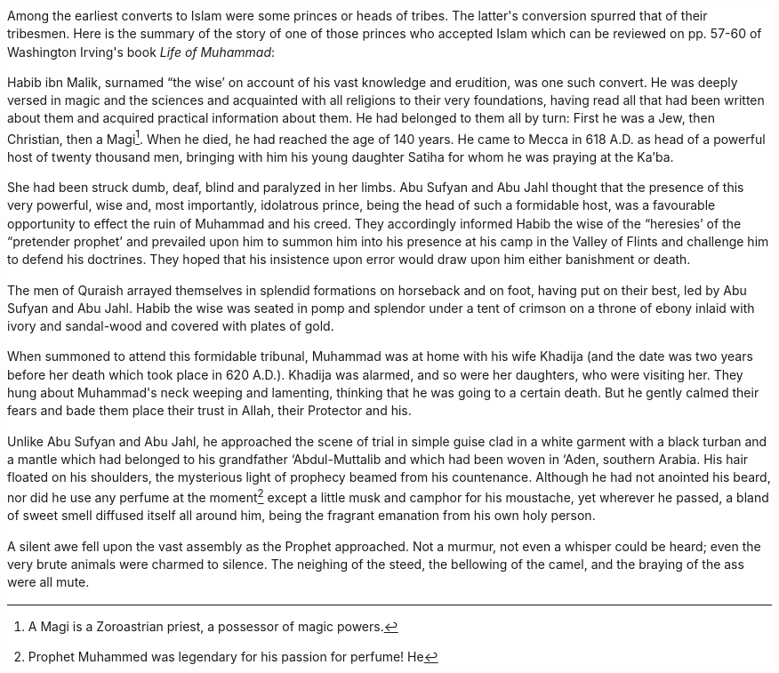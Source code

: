 Among the earliest converts to Islam were some princes or heads of
tribes. The latter's conversion spurred that of their tribesmen. Here is
the summary of the story of one of those princes who accepted Islam
which can be reviewed on pp. 57-60 of Washington Irving's book *Life of*
*Muhammad*:

Habib ibn Malik, surnamed “the wise’ on account of his vast knowledge
and erudition, was one such convert. He was deeply versed in magic and
the sciences and acquainted with all religions to their very
foundations, having read all that had been written about them and
acquired practical information about them. He had belonged to them all
by turn: First he was a Jew, then Christian, then a Magi[^5]. When he
died, he had reached the age of 140 years. He came to Mecca in 618 A.D.
as head of a powerful host of twenty thousand men, bringing with him his
young daughter Satiha for whom he was praying at the Ka’ba.

She had been struck dumb, deaf, blind and paralyzed in her limbs. Abu
Sufyan and Abu Jahl thought that the presence of this very powerful,
wise and, most importantly, idolatrous prince, being the head of such a
formidable host, was a favourable opportunity to effect the ruin of
Muhammad and his creed. They accordingly informed Habib the wise of the
“heresies’ of the “pretender prophet’ and prevailed upon him to summon
him into his presence at his camp in the Valley of Flints and challenge
him to defend his doctrines. They hoped that his insistence upon error
would draw upon him either banishment or death.

The men of Quraish arrayed themselves in splendid formations on
horseback and on foot, having put on their best, led by Abu Sufyan and
Abu Jahl. Habib the wise was seated in pomp and splendor under a tent of
crimson on a throne of ebony inlaid with ivory and sandal-wood and
covered with plates of gold.

When summoned to attend this formidable tribunal, Muhammad was at home
with his wife Khadija (and the date was two years before her death which
took place in 620 A.D.). Khadija was alarmed, and so were her daughters,
who were visiting her. They hung about Muhammad's neck weeping and
lamenting, thinking that he was going to a certain death. But he gently
calmed their fears and bade them place their trust in Allah, their
Protector and his.

Unlike Abu Sufyan and Abu Jahl, he approached the scene of trial in
simple guise clad in a white garment with a black turban and a mantle
which had belonged to his grandfather ‘Abdul-Muttalib and which had been
woven in ‘Aden, southern Arabia. His hair floated on his shoulders, the
mysterious light of prophecy beamed from his countenance. Although he
had not anointed his beard, nor did he use any perfume at the moment[^6]
except a little musk and camphor for his moustache, yet wherever he
passed, a bland of sweet smell diffused itself all around him, being the
fragrant emanation from his own holy person.

A silent awe fell upon the vast assembly as the Prophet approached. Not
a murmur, not even a whisper could be heard; even the very brute animals
were charmed to silence. The neighing of the steed, the bellowing of the
camel, and the braying of the ass were all mute.


[^1]: Yasir's son, \`Ammar, is very well known in the history of Islam.
[^2]: This boycott reminds me of the suffering of my people in Iraq at
[^3]: al-Majlisi, Bihar al-Anwar, Vol. 19, p. 2. According to this
[^4]: Ibid., p. 3.
[^5]: A Magi is a Zoroastrian priest, a possessor of magic powers.
[^6]: Prophet Muhammed was legendary for his passion for perfume! He
[^7]: Actually, it did not become cool at his (Abraham's) command;
[^8]: al-Majlisi, Bihar al-Anwar, Vol. 17, pp. 316-317.
[^9]: al-Majlisi, Bihar al-Anwar, Vol. 17, pp. 307-311. The pages
[^10]: Alexander Pope, Essay on Man.
[^11]: Mary the Copt was one of two Christian bondmaids, the other being
[^12]: Abul-Hasan Ali ibn Ibrahim al-Qummi, Tafsir al-Qummi, Vol. 2, pp.
[^13]: al-Majlisi, Bihar al-Anwar, Vol. 19, p. 11.
[^14]: According to al-Majlisi, they were not two but four men: The
[^15]: The name “Buraydah” spurred the Prophet to be optimistic.
[^16]: 2The word “aslama” means “became Muslim.”
[^17]: 3This is a figure of speech in Arabic meaning: “You have now
[^18]: These details and many more can be reviewed on p. 40, Vol. 19, of
[^19]: The reader remembers Khabbab from the incident detailing the
